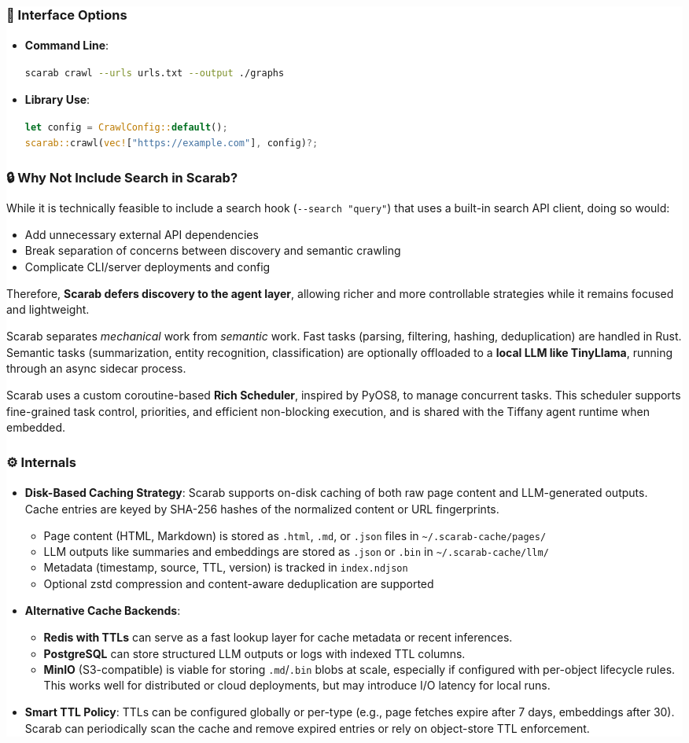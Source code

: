 ### 🧰 Interface Options

* **Command Line**:

  ```bash
  scarab crawl --urls urls.txt --output ./graphs
  ```
* **Library Use**:

  ```rust
  let config = CrawlConfig::default();
  scarab::crawl(vec!["https://example.com"], config)?;
  ```

### 🔒 Why Not Include Search in Scarab?

While it is technically feasible to include a search hook (`--search "query"`) that uses a built-in search API client, doing so would:

* Add unnecessary external API dependencies
* Break separation of concerns between discovery and semantic crawling
* Complicate CLI/server deployments and config

Therefore, **Scarab defers discovery to the agent layer**, allowing richer and more controllable strategies while it remains focused and lightweight.

Scarab separates *mechanical* work from *semantic* work. Fast tasks (parsing, filtering, hashing, deduplication) are handled in Rust. Semantic tasks (summarization, entity recognition, classification) are optionally offloaded to a **local LLM like TinyLlama**, running through an async sidecar process.

Scarab uses a custom coroutine-based **Rich Scheduler**, inspired by PyOS8, to manage concurrent tasks. This scheduler supports fine-grained task control, priorities, and efficient non-blocking execution, and is shared with the Tiffany agent runtime when embedded.

### ⚙️ Internals

* **Disk-Based Caching Strategy**:
  Scarab supports on-disk caching of both raw page content and LLM-generated outputs. Cache entries are keyed by SHA-256 hashes of the normalized content or URL fingerprints.

  * Page content (HTML, Markdown) is stored as `.html`, `.md`, or `.json` files in `~/.scarab-cache/pages/`
  * LLM outputs like summaries and embeddings are stored as `.json` or `.bin` in `~/.scarab-cache/llm/`
  * Metadata (timestamp, source, TTL, version) is tracked in `index.ndjson`
  * Optional zstd compression and content-aware deduplication are supported

* **Alternative Cache Backends**:

  * **Redis with TTLs** can serve as a fast lookup layer for cache metadata or recent inferences.
  * **PostgreSQL** can store structured LLM outputs or logs with indexed TTL columns.
  * **MinIO** (S3-compatible) is viable for storing `.md`/`.bin` blobs at scale, especially if configured with per-object lifecycle rules. This works well for distributed or cloud deployments, but may introduce I/O latency for local runs.

* **Smart TTL Policy**:
  TTLs can be configured globally or per-type (e.g., page fetches expire after 7 days, embeddings after 30). Scarab can periodically scan the cache and remove expired entries or rely on object-store TTL enforcement.
